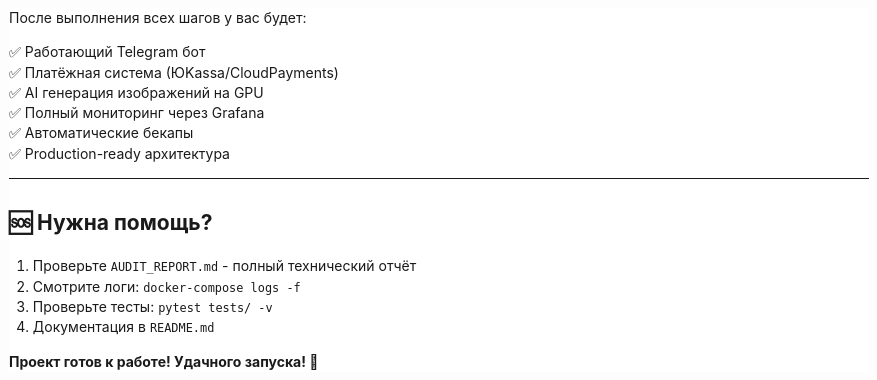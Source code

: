 После выполнения всех шагов у вас будет:

✅ Работающий Telegram бот  
✅ Платёжная система (ЮKassa/CloudPayments)  
✅ AI генерация изображений на GPU  
✅ Полный мониторинг через Grafana  
✅ Автоматические бекапы  
✅ Production-ready архитектура  

---

## 🆘 Нужна помощь?

1. Проверьте `AUDIT_REPORT.md` - полный технический отчёт
2. Смотрите логи: `docker-compose logs -f`
3. Проверьте тесты: `pytest tests/ -v`
4. Документация в `README.md`

**Проект готов к работе! Удачного запуска! 🚀**
